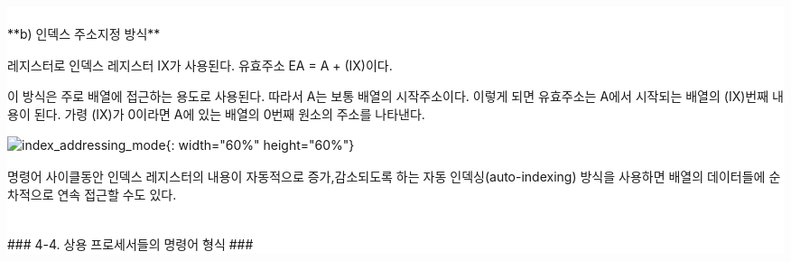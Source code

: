 <br>
**b) 인덱스 주소지정 방식**

레지스터로 인덱스 레지스터 IX가 사용된다. 유효주소 EA = A + (IX)이다.

이 방식은 주로 배열에 접근하는 용도로 사용된다. 따라서 A는 보통 배열의 시작주소이다. 이렇게 되면 유효주소는 A에서 시작되는 배열의 (IX)번째 내용이 된다. 가령 (IX)가 0이라면 A에 있는 배열의 0번째 원소의 주소를 나타낸다.

![index_addressing_mode](https://nobbaggu.github.io/images/computer_architecture/2/index_addressing_mode.png){: width="60%" height="60%"}

명령어 사이클동안 인덱스 레지스터의 내용이 자동적으로 증가,감소되도록 하는 자동 인덱싱(auto-indexing) 방식을 사용하면 배열의 데이터들에 순차적으로 연속 접근할 수도 있다.

<br>
### 4-4. 상용 프로세서들의 명령어 형식 ###